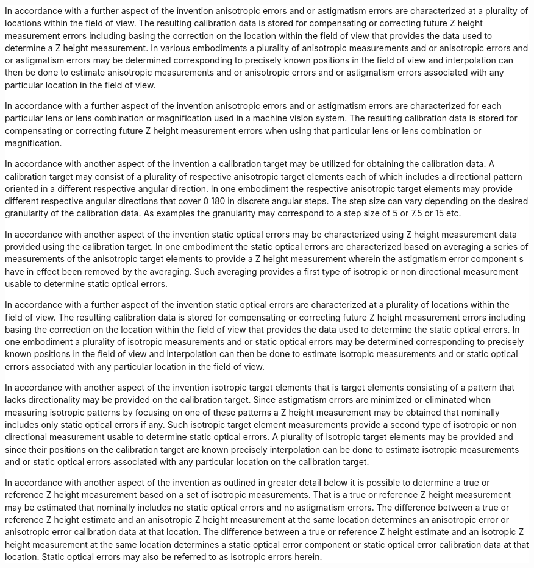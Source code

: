 In accordance with a further aspect of the invention anisotropic errors and or astigmatism errors are characterized at a plurality of locations within the field of view. The resulting calibration data is stored for compensating or correcting future Z height measurement errors including basing the correction on the location within the field of view that provides the data used to determine a Z height measurement. In various embodiments a plurality of anisotropic measurements and or anisotropic errors and or astigmatism errors may be determined corresponding to precisely known positions in the field of view and interpolation can then be done to estimate anisotropic measurements and or anisotropic errors and or astigmatism errors associated with any particular location in the field of view.

In accordance with a further aspect of the invention anisotropic errors and or astigmatism errors are characterized for each particular lens or lens combination or magnification used in a machine vision system. The resulting calibration data is stored for compensating or correcting future Z height measurement errors when using that particular lens or lens combination or magnification. 

In accordance with another aspect of the invention a calibration target may be utilized for obtaining the calibration data. A calibration target may consist of a plurality of respective anisotropic target elements each of which includes a directional pattern oriented in a different respective angular direction. In one embodiment the respective anisotropic target elements may provide different respective angular directions that cover 0 180 in discrete angular steps. The step size can vary depending on the desired granularity of the calibration data. As examples the granularity may correspond to a step size of 5 or 7.5 or 15 etc.

In accordance with another aspect of the invention static optical errors may be characterized using Z height measurement data provided using the calibration target. In one embodiment the static optical errors are characterized based on averaging a series of measurements of the anisotropic target elements to provide a Z height measurement wherein the astigmatism error component s have in effect been removed by the averaging. Such averaging provides a first type of isotropic or non directional measurement usable to determine static optical errors.

In accordance with a further aspect of the invention static optical errors are characterized at a plurality of locations within the field of view. The resulting calibration data is stored for compensating or correcting future Z height measurement errors including basing the correction on the location within the field of view that provides the data used to determine the static optical errors. In one embodiment a plurality of isotropic measurements and or static optical errors may be determined corresponding to precisely known positions in the field of view and interpolation can then be done to estimate isotropic measurements and or static optical errors associated with any particular location in the field of view.

In accordance with another aspect of the invention isotropic target elements that is target elements consisting of a pattern that lacks directionality may be provided on the calibration target. Since astigmatism errors are minimized or eliminated when measuring isotropic patterns by focusing on one of these patterns a Z height measurement may be obtained that nominally includes only static optical errors if any. Such isotropic target element measurements provide a second type of isotropic or non directional measurement usable to determine static optical errors. A plurality of isotropic target elements may be provided and since their positions on the calibration target are known precisely interpolation can be done to estimate isotropic measurements and or static optical errors associated with any particular location on the calibration target.

In accordance with another aspect of the invention as outlined in greater detail below it is possible to determine a true or reference Z height measurement based on a set of isotropic measurements. That is a true or reference Z height measurement may be estimated that nominally includes no static optical errors and no astigmatism errors. The difference between a true or reference Z height estimate and an anisotropic Z height measurement at the same location determines an anisotropic error or anisotropic error calibration data at that location. The difference between a true or reference Z height estimate and an isotropic Z height measurement at the same location determines a static optical error component or static optical error calibration data at that location. Static optical errors may also be referred to as isotropic errors herein.
